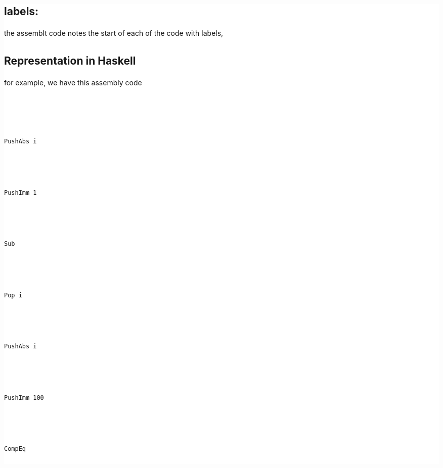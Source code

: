 



## labels:




the assemblt code notes the start of each of the code with labels, 









## Representation in Haskell









for example, we have this assembly code









```assembly




PushAbs i




PushImm 1




Sub




Pop i




PushAbs i




PushImm 100




CompEq


```